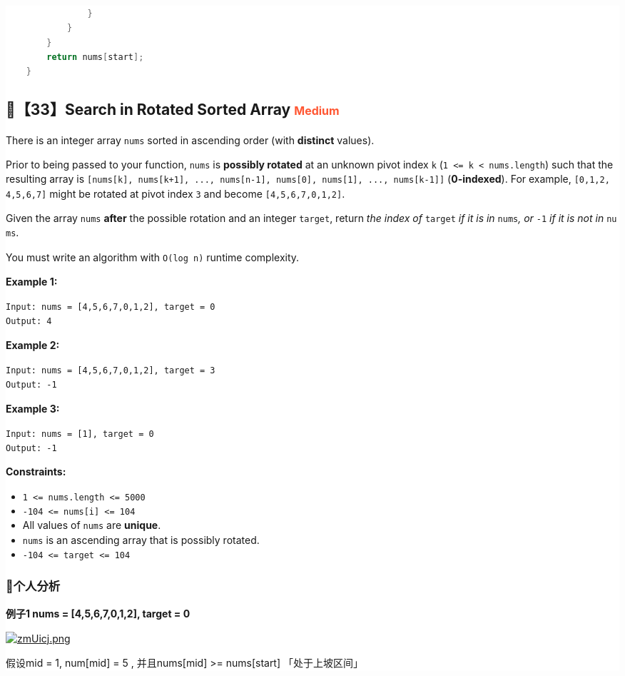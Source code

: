 ```java
                }
            }
        }
        return nums[start];
    }
```

## 💙【33】Search in Rotated Sorted Array <font size="3" color="#FF5733">Medium</font>

There is an integer array `nums` sorted in ascending order (with **distinct** values).

Prior to being passed to your function, `nums` is **possibly rotated** at an unknown pivot index `k` (`1 <= k < nums.length`) such that the resulting array is `[nums[k], nums[k+1], ..., nums[n-1], nums[0], nums[1], ..., nums[k-1]]` (**0-indexed**). For example, `[0,1,2,4,5,6,7]` might be rotated at pivot index `3` and become `[4,5,6,7,0,1,2]`.

Given the array `nums` **after** the possible rotation and an integer `target`, return *the index of* `target` *if it is in* `nums`*, or* `-1` *if it is not in* `nums`.

You must write an algorithm with `O(log n)` runtime complexity.

**Example 1:**

```
Input: nums = [4,5,6,7,0,1,2], target = 0
Output: 4
```

**Example 2:**

```
Input: nums = [4,5,6,7,0,1,2], target = 3
Output: -1
```

**Example 3:**

```
Input: nums = [1], target = 0
Output: -1 
```

**Constraints:**

- `1 <= nums.length <= 5000`
- `-104 <= nums[i] <= 104`
- All values of `nums` are **unique**.
- `nums` is an ascending array that is possibly rotated.
- `-104 <= target <= 104`

### 📝个人分析

**例子1 nums = [4,5,6,7,0,1,2], target = 0**

[![zmUicj.png](https://s1.ax1x.com/2022/11/17/zmUicj.png)](https://imgse.com/i/zmUicj)

假设mid = 1, num[mid] = 5 , 并且nums[mid] >= nums[start] 「处于上坡区间」
